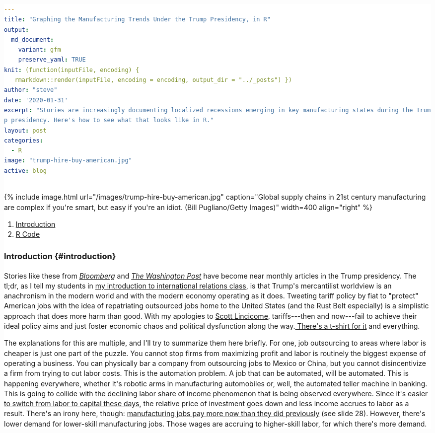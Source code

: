 ```yaml
---
title: "Graphing the Manufacturing Trends Under the Trump Presidency, in R"
output:
  md_document:
    variant: gfm
    preserve_yaml: TRUE
knit: (function(inputFile, encoding) {
   rmarkdown::render(inputFile, encoding = encoding, output_dir = "../_posts") })
author: "steve"
date: '2020-01-31'
excerpt: "Stories are increasingly documenting localized recessions emerging in key manufacturing states during the Trump presidency. Here's how to see what that looks like in R."
layout: post
categories:
  - R
image: "trump-hire-buy-american.jpg"
active: blog
---
```




{% include image.html url="/images/trump-hire-buy-american.jpg" caption="Global supply chains in 21st century manufacturing are complex if you're smart, but easy if you're an idiot. (Bill Pugliano/Getty Images)" width=400 align="right" %}

1. [Introduction](#introduction)
2. [R Code](#rcode)

### Introduction {#introduction}

Stories like these from [*Bloomberg*](https://www.bloomberg.com/news/features/2019-09-09/a-manufacturing-recession-could-cost-trump-a-second-term?utm_source=pocket-newtab) and [*The Washington Post*](https://www.washingtonpost.com/business/economy/in-manufacturing-midwest-signs-of-trouble-amid-good-times/2019/10/29/f4fd41cc-f118-11e9-89eb-ec56cd414732_story.html) have become near monthly articles in the Trump presidency. The tl;dr, as I tell my students in [my introduction to international relations class](http://posc1020.svmiller.com/), is that Trump's mercantilist worldview is an anachronism in the modern world and with the modern economy operating as it does. Tweeting tariff policy by fiat to "protect" American jobs with the idea of repatriating outsourced jobs home to the United States (and the Rust Belt especially) is a simplistic approach that does more harm than good. With my apologies to [Scott Lincicome](https://twitter.com/scottlincicome), tariffs---then and now---fail to achieve their ideal policy aims and just foster economic chaos and political dysfunction along the way.[ There's a t-shirt for it](https://www.amazon.com/Tariffs-Foster-Political-Dysfunction-2-Sided/dp/B07BDBZ55L) and everything.

The explanations for this are multiple, and I'll try to summarize them here briefly. For one, job outsourcing to areas where labor is cheaper is just one part of the puzzle. You cannot stop firms from maximizing profit and labor is routinely the biggest expense of operating a business. You can physically bar a company from outsourcing jobs to Mexico or China, but you cannot disincentivize a firm from trying to cut labor costs. This is the automation problem. A job that can be automated, will be automated. This is happening everywhere, whether it's robotic arms in manufacturing automobiles or, well, the automated teller machine in banking. This is going to collide with the declining labor share of income phenomenon that is being observed everywhere. Since [it's easier to switch from labor to capital these days](https://ideas.repec.org/a/oup/qjecon/v129y2014i1p61-103.html), the relative price of investment goes down and less income accrues to labor as a result. There's an irony here, though: [manufacturing jobs pay more now than they did previously](https://www.epi.org/publication/manufacturing-still-provides-a-pay-advantage-but-outsourcing-is-eroding-it/) (see slide 28). However, there's lower demand for lower-skill manufacturing jobs. Those wages are accruing to higher-skill labor, for which there's more demand.
